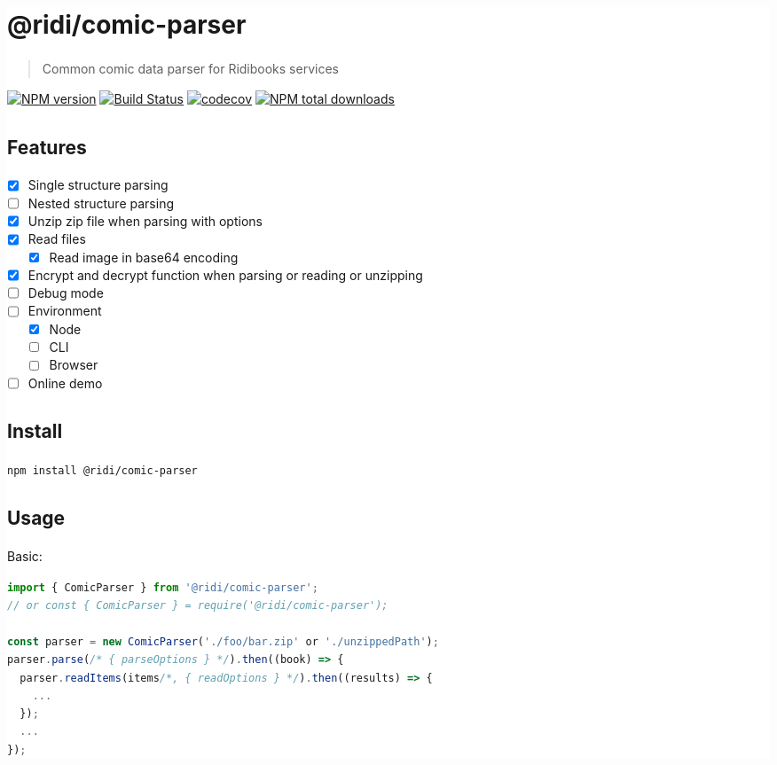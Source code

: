 # @ridi/comic-parser

> Common comic data parser for Ridibooks services

[![NPM version](https://badge.fury.io/js/%40ridi%2Fcomic-parser.svg)](https://badge.fury.io/js/%40ridi%2Fcomic-parser)
[![Build Status](https://travis-ci.org/ridi/content-parser.svg?branch=master)](https://travis-ci.org/ridi/content-parser)
[![codecov](https://codecov.io/gh/ridi/content-parser/branch/master/graph/badge.svg)](https://codecov.io/gh/ridi/content-parser)
[![NPM total downloads](https://img.shields.io/npm/dt/%40ridi%2Fcomic-parser.svg)](https://npm.im/%40ridi%2Fcomic-parser)

## Features

- [x] Single structure parsing
- [ ] Nested structure parsing
- [x] Unzip zip file when parsing with options
- [x] Read files
  - [x] Read image in base64 encoding
- [x] Encrypt and decrypt function when parsing or reading or unzipping
- [ ] Debug mode
- [ ] Environment
  - [x] Node
  - [ ] CLI
  - [ ] Browser
- [ ] Online demo

## Install

```bash
npm install @ridi/comic-parser
```

## Usage

Basic:

```js
import { ComicParser } from '@ridi/comic-parser';
// or const { ComicParser } = require('@ridi/comic-parser');

const parser = new ComicParser('./foo/bar.zip' or './unzippedPath');
parser.parse(/* { parseOptions } */).then((book) => {
  parser.readItems(items/*, { readOptions } */).then((results) => {
    ...
  });
  ...
});
```
